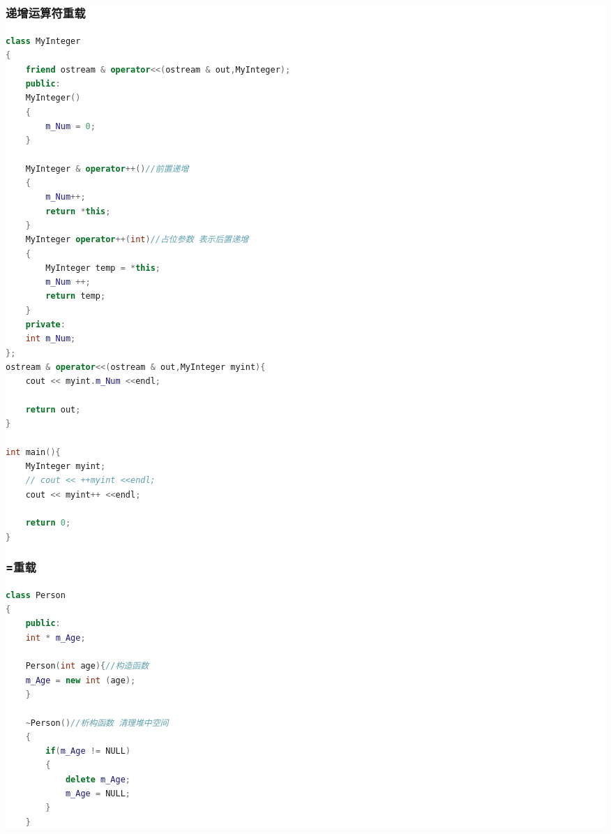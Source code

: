 

### 递增运算符重载

```cpp
class MyInteger
{
    friend ostream & operator<<(ostream & out,MyInteger);
    public:
    MyInteger()
    {
        m_Num = 0;
    }

    MyInteger & operator++()//前置递增
    {
        m_Num++;
        return *this;
    }
    MyInteger operator++(int)//占位参数 表示后置递增
    {
        MyInteger temp = *this;
        m_Num ++;
        return temp;
    }
    private:
    int m_Num;
};
ostream & operator<<(ostream & out,MyInteger myint){
    cout << myint.m_Num <<endl;

    return out;
}

int main(){
    MyInteger myint;
    // cout << ++myint <<endl;
    cout << myint++ <<endl;
    
    return 0;
}
```



### =重载

```cpp
class Person
{
    public:
    int * m_Age;

    Person(int age){//构造函数
    m_Age = new int (age);
    }
    
    ~Person()//析构函数 清理堆中空间
    {
        if(m_Age != NULL)
        {
            delete m_Age;
            m_Age = NULL;
        }
    }

```